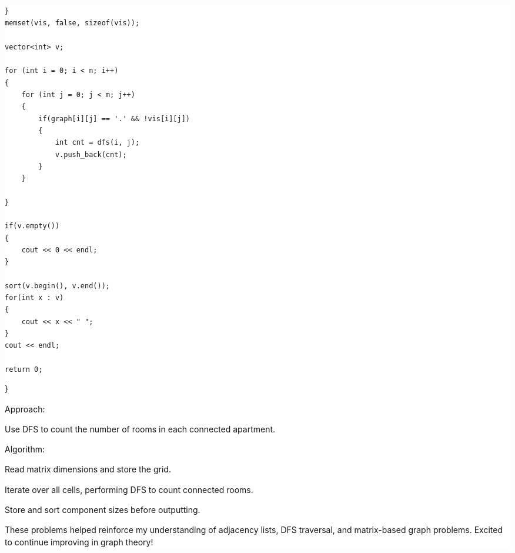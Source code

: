     }
    memset(vis, false, sizeof(vis));
    
    vector<int> v;

    for (int i = 0; i < n; i++)
    {
        for (int j = 0; j < m; j++)
        {
            if(graph[i][j] == '.' && !vis[i][j])
            {
                int cnt = dfs(i, j);
                v.push_back(cnt);
            }
        }
        
    }

    if(v.empty())
    {
        cout << 0 << endl;
    }

    sort(v.begin(), v.end());
    for(int x : v)
    {
        cout << x << " ";
    }
    cout << endl;

    return 0;
}



Approach:

Use DFS to count the number of rooms in each connected apartment.

Algorithm:

Read matrix dimensions and store the grid.

Iterate over all cells, performing DFS to count connected rooms.

Store and sort component sizes before outputting.

These problems helped reinforce my understanding of adjacency lists, DFS traversal, and matrix-based graph problems. Excited to continue improving in graph theory!

